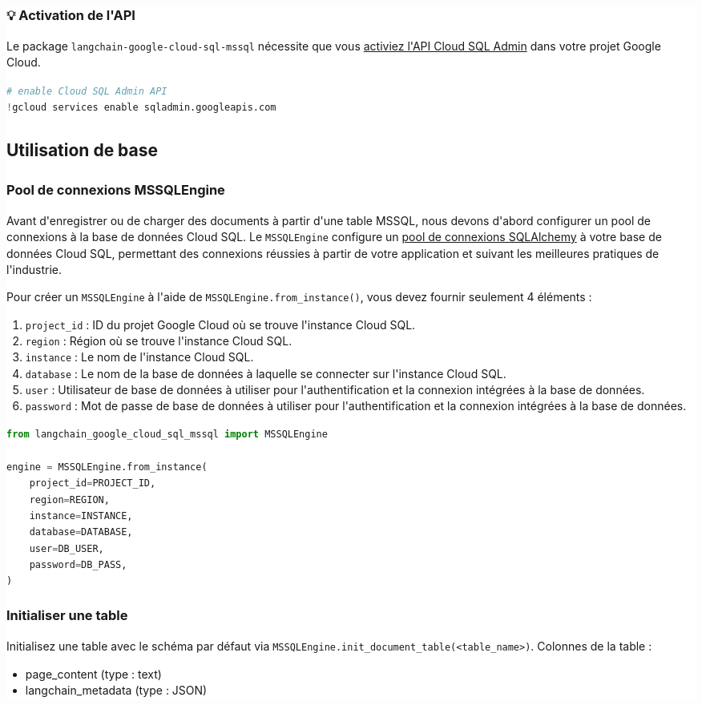 ### 💡 Activation de l'API

Le package `langchain-google-cloud-sql-mssql` nécessite que vous [activiez l'API Cloud SQL Admin](https://console.cloud.google.com/flows/enableapi?apiid=sqladmin.googleapis.com) dans votre projet Google Cloud.

```python
# enable Cloud SQL Admin API
!gcloud services enable sqladmin.googleapis.com
```

## Utilisation de base

### Pool de connexions MSSQLEngine

Avant d'enregistrer ou de charger des documents à partir d'une table MSSQL, nous devons d'abord configurer un pool de connexions à la base de données Cloud SQL. Le `MSSQLEngine` configure un [pool de connexions SQLAlchemy](https://docs.sqlalchemy.org/en/20/core/pooling.html#module-sqlalchemy.pool) à votre base de données Cloud SQL, permettant des connexions réussies à partir de votre application et suivant les meilleures pratiques de l'industrie.

Pour créer un `MSSQLEngine` à l'aide de `MSSQLEngine.from_instance()`, vous devez fournir seulement 4 éléments :

1. `project_id` : ID du projet Google Cloud où se trouve l'instance Cloud SQL.
1. `region` : Région où se trouve l'instance Cloud SQL.
1. `instance` : Le nom de l'instance Cloud SQL.
1. `database` : Le nom de la base de données à laquelle se connecter sur l'instance Cloud SQL.
1. `user` : Utilisateur de base de données à utiliser pour l'authentification et la connexion intégrées à la base de données.
1. `password` : Mot de passe de base de données à utiliser pour l'authentification et la connexion intégrées à la base de données.

```python
from langchain_google_cloud_sql_mssql import MSSQLEngine

engine = MSSQLEngine.from_instance(
    project_id=PROJECT_ID,
    region=REGION,
    instance=INSTANCE,
    database=DATABASE,
    user=DB_USER,
    password=DB_PASS,
)
```

### Initialiser une table

Initialisez une table avec le schéma par défaut via `MSSQLEngine.init_document_table(<table_name>)`. Colonnes de la table :

- page_content (type : text)
- langchain_metadata (type : JSON)
